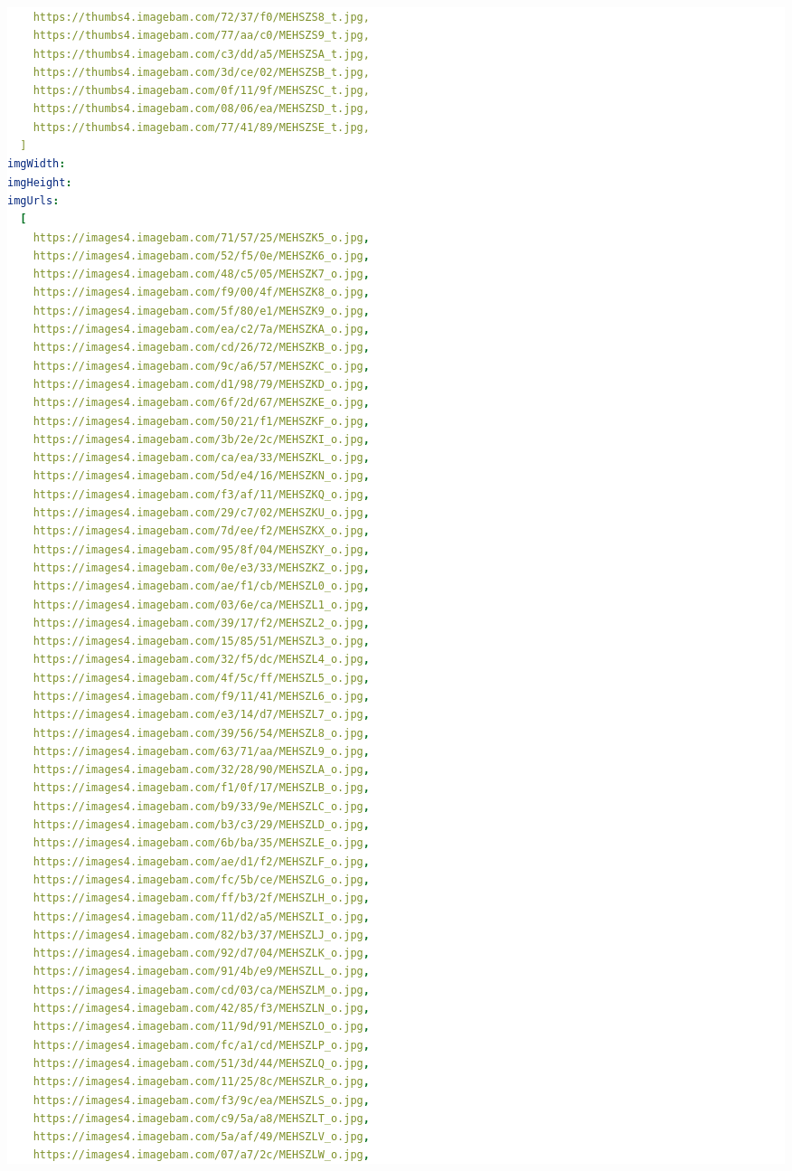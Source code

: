 ```yaml
    https://thumbs4.imagebam.com/72/37/f0/MEHSZS8_t.jpg,
    https://thumbs4.imagebam.com/77/aa/c0/MEHSZS9_t.jpg,
    https://thumbs4.imagebam.com/c3/dd/a5/MEHSZSA_t.jpg,
    https://thumbs4.imagebam.com/3d/ce/02/MEHSZSB_t.jpg,
    https://thumbs4.imagebam.com/0f/11/9f/MEHSZSC_t.jpg,
    https://thumbs4.imagebam.com/08/06/ea/MEHSZSD_t.jpg,
    https://thumbs4.imagebam.com/77/41/89/MEHSZSE_t.jpg,
  ]
imgWidth:
imgHeight:
imgUrls:
  [
    https://images4.imagebam.com/71/57/25/MEHSZK5_o.jpg,
    https://images4.imagebam.com/52/f5/0e/MEHSZK6_o.jpg,
    https://images4.imagebam.com/48/c5/05/MEHSZK7_o.jpg,
    https://images4.imagebam.com/f9/00/4f/MEHSZK8_o.jpg,
    https://images4.imagebam.com/5f/80/e1/MEHSZK9_o.jpg,
    https://images4.imagebam.com/ea/c2/7a/MEHSZKA_o.jpg,
    https://images4.imagebam.com/cd/26/72/MEHSZKB_o.jpg,
    https://images4.imagebam.com/9c/a6/57/MEHSZKC_o.jpg,
    https://images4.imagebam.com/d1/98/79/MEHSZKD_o.jpg,
    https://images4.imagebam.com/6f/2d/67/MEHSZKE_o.jpg,
    https://images4.imagebam.com/50/21/f1/MEHSZKF_o.jpg,
    https://images4.imagebam.com/3b/2e/2c/MEHSZKI_o.jpg,
    https://images4.imagebam.com/ca/ea/33/MEHSZKL_o.jpg,
    https://images4.imagebam.com/5d/e4/16/MEHSZKN_o.jpg,
    https://images4.imagebam.com/f3/af/11/MEHSZKQ_o.jpg,
    https://images4.imagebam.com/29/c7/02/MEHSZKU_o.jpg,
    https://images4.imagebam.com/7d/ee/f2/MEHSZKX_o.jpg,
    https://images4.imagebam.com/95/8f/04/MEHSZKY_o.jpg,
    https://images4.imagebam.com/0e/e3/33/MEHSZKZ_o.jpg,
    https://images4.imagebam.com/ae/f1/cb/MEHSZL0_o.jpg,
    https://images4.imagebam.com/03/6e/ca/MEHSZL1_o.jpg,
    https://images4.imagebam.com/39/17/f2/MEHSZL2_o.jpg,
    https://images4.imagebam.com/15/85/51/MEHSZL3_o.jpg,
    https://images4.imagebam.com/32/f5/dc/MEHSZL4_o.jpg,
    https://images4.imagebam.com/4f/5c/ff/MEHSZL5_o.jpg,
    https://images4.imagebam.com/f9/11/41/MEHSZL6_o.jpg,
    https://images4.imagebam.com/e3/14/d7/MEHSZL7_o.jpg,
    https://images4.imagebam.com/39/56/54/MEHSZL8_o.jpg,
    https://images4.imagebam.com/63/71/aa/MEHSZL9_o.jpg,
    https://images4.imagebam.com/32/28/90/MEHSZLA_o.jpg,
    https://images4.imagebam.com/f1/0f/17/MEHSZLB_o.jpg,
    https://images4.imagebam.com/b9/33/9e/MEHSZLC_o.jpg,
    https://images4.imagebam.com/b3/c3/29/MEHSZLD_o.jpg,
    https://images4.imagebam.com/6b/ba/35/MEHSZLE_o.jpg,
    https://images4.imagebam.com/ae/d1/f2/MEHSZLF_o.jpg,
    https://images4.imagebam.com/fc/5b/ce/MEHSZLG_o.jpg,
    https://images4.imagebam.com/ff/b3/2f/MEHSZLH_o.jpg,
    https://images4.imagebam.com/11/d2/a5/MEHSZLI_o.jpg,
    https://images4.imagebam.com/82/b3/37/MEHSZLJ_o.jpg,
    https://images4.imagebam.com/92/d7/04/MEHSZLK_o.jpg,
    https://images4.imagebam.com/91/4b/e9/MEHSZLL_o.jpg,
    https://images4.imagebam.com/cd/03/ca/MEHSZLM_o.jpg,
    https://images4.imagebam.com/42/85/f3/MEHSZLN_o.jpg,
    https://images4.imagebam.com/11/9d/91/MEHSZLO_o.jpg,
    https://images4.imagebam.com/fc/a1/cd/MEHSZLP_o.jpg,
    https://images4.imagebam.com/51/3d/44/MEHSZLQ_o.jpg,
    https://images4.imagebam.com/11/25/8c/MEHSZLR_o.jpg,
    https://images4.imagebam.com/f3/9c/ea/MEHSZLS_o.jpg,
    https://images4.imagebam.com/c9/5a/a8/MEHSZLT_o.jpg,
    https://images4.imagebam.com/5a/af/49/MEHSZLV_o.jpg,
    https://images4.imagebam.com/07/a7/2c/MEHSZLW_o.jpg,
```